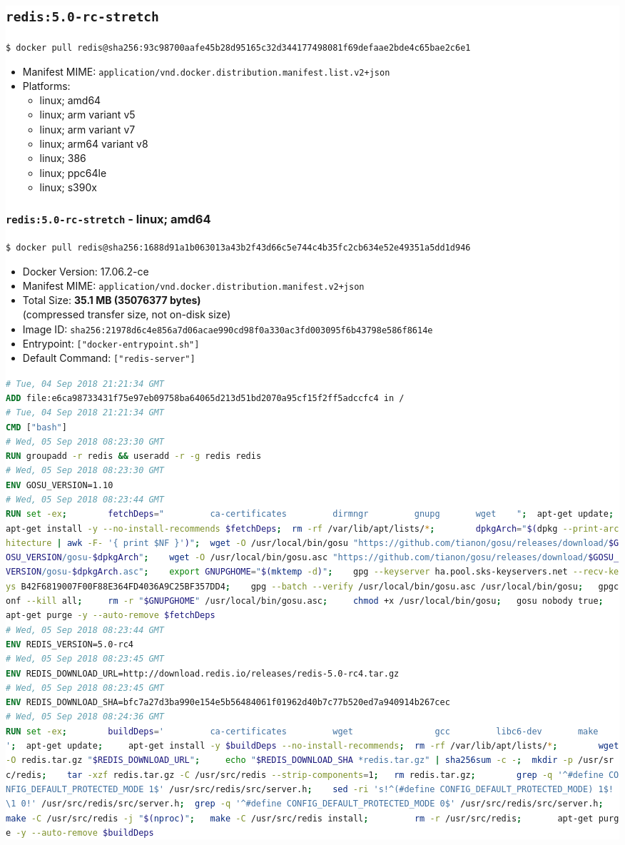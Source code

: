 ## `redis:5.0-rc-stretch`

```console
$ docker pull redis@sha256:93c98700aafe45b28d95165c32d344177498081f69defaae2bde4c65bae2c6e1
```

-	Manifest MIME: `application/vnd.docker.distribution.manifest.list.v2+json`
-	Platforms:
	-	linux; amd64
	-	linux; arm variant v5
	-	linux; arm variant v7
	-	linux; arm64 variant v8
	-	linux; 386
	-	linux; ppc64le
	-	linux; s390x

### `redis:5.0-rc-stretch` - linux; amd64

```console
$ docker pull redis@sha256:1688d91a1b063013a43b2f43d66c5e744c4b35fc2cb634e52e49351a5dd1d946
```

-	Docker Version: 17.06.2-ce
-	Manifest MIME: `application/vnd.docker.distribution.manifest.v2+json`
-	Total Size: **35.1 MB (35076377 bytes)**  
	(compressed transfer size, not on-disk size)
-	Image ID: `sha256:21978d6c4e856a7d06acae990cd98f0a330ac3fd003095f6b43798e586f8614e`
-	Entrypoint: `["docker-entrypoint.sh"]`
-	Default Command: `["redis-server"]`

```dockerfile
# Tue, 04 Sep 2018 21:21:34 GMT
ADD file:e6ca98733431f75e97eb09758ba64065d213d51bd2070a95cf15f2ff5adccfc4 in / 
# Tue, 04 Sep 2018 21:21:34 GMT
CMD ["bash"]
# Wed, 05 Sep 2018 08:23:30 GMT
RUN groupadd -r redis && useradd -r -g redis redis
# Wed, 05 Sep 2018 08:23:30 GMT
ENV GOSU_VERSION=1.10
# Wed, 05 Sep 2018 08:23:44 GMT
RUN set -ex; 		fetchDeps=" 		ca-certificates 		dirmngr 		gnupg 		wget 	"; 	apt-get update; 	apt-get install -y --no-install-recommends $fetchDeps; 	rm -rf /var/lib/apt/lists/*; 		dpkgArch="$(dpkg --print-architecture | awk -F- '{ print $NF }')"; 	wget -O /usr/local/bin/gosu "https://github.com/tianon/gosu/releases/download/$GOSU_VERSION/gosu-$dpkgArch"; 	wget -O /usr/local/bin/gosu.asc "https://github.com/tianon/gosu/releases/download/$GOSU_VERSION/gosu-$dpkgArch.asc"; 	export GNUPGHOME="$(mktemp -d)"; 	gpg --keyserver ha.pool.sks-keyservers.net --recv-keys B42F6819007F00F88E364FD4036A9C25BF357DD4; 	gpg --batch --verify /usr/local/bin/gosu.asc /usr/local/bin/gosu; 	gpgconf --kill all; 	rm -r "$GNUPGHOME" /usr/local/bin/gosu.asc; 	chmod +x /usr/local/bin/gosu; 	gosu nobody true; 		apt-get purge -y --auto-remove $fetchDeps
# Wed, 05 Sep 2018 08:23:44 GMT
ENV REDIS_VERSION=5.0-rc4
# Wed, 05 Sep 2018 08:23:45 GMT
ENV REDIS_DOWNLOAD_URL=http://download.redis.io/releases/redis-5.0-rc4.tar.gz
# Wed, 05 Sep 2018 08:23:45 GMT
ENV REDIS_DOWNLOAD_SHA=bfc7a27d3ba990e154e5b56484061f01962d40b7c77b520ed7a940914b267cec
# Wed, 05 Sep 2018 08:24:36 GMT
RUN set -ex; 		buildDeps=' 		ca-certificates 		wget 				gcc 		libc6-dev 		make 	'; 	apt-get update; 	apt-get install -y $buildDeps --no-install-recommends; 	rm -rf /var/lib/apt/lists/*; 		wget -O redis.tar.gz "$REDIS_DOWNLOAD_URL"; 	echo "$REDIS_DOWNLOAD_SHA *redis.tar.gz" | sha256sum -c -; 	mkdir -p /usr/src/redis; 	tar -xzf redis.tar.gz -C /usr/src/redis --strip-components=1; 	rm redis.tar.gz; 		grep -q '^#define CONFIG_DEFAULT_PROTECTED_MODE 1$' /usr/src/redis/src/server.h; 	sed -ri 's!^(#define CONFIG_DEFAULT_PROTECTED_MODE) 1$!\1 0!' /usr/src/redis/src/server.h; 	grep -q '^#define CONFIG_DEFAULT_PROTECTED_MODE 0$' /usr/src/redis/src/server.h; 		make -C /usr/src/redis -j "$(nproc)"; 	make -C /usr/src/redis install; 		rm -r /usr/src/redis; 		apt-get purge -y --auto-remove $buildDeps
```